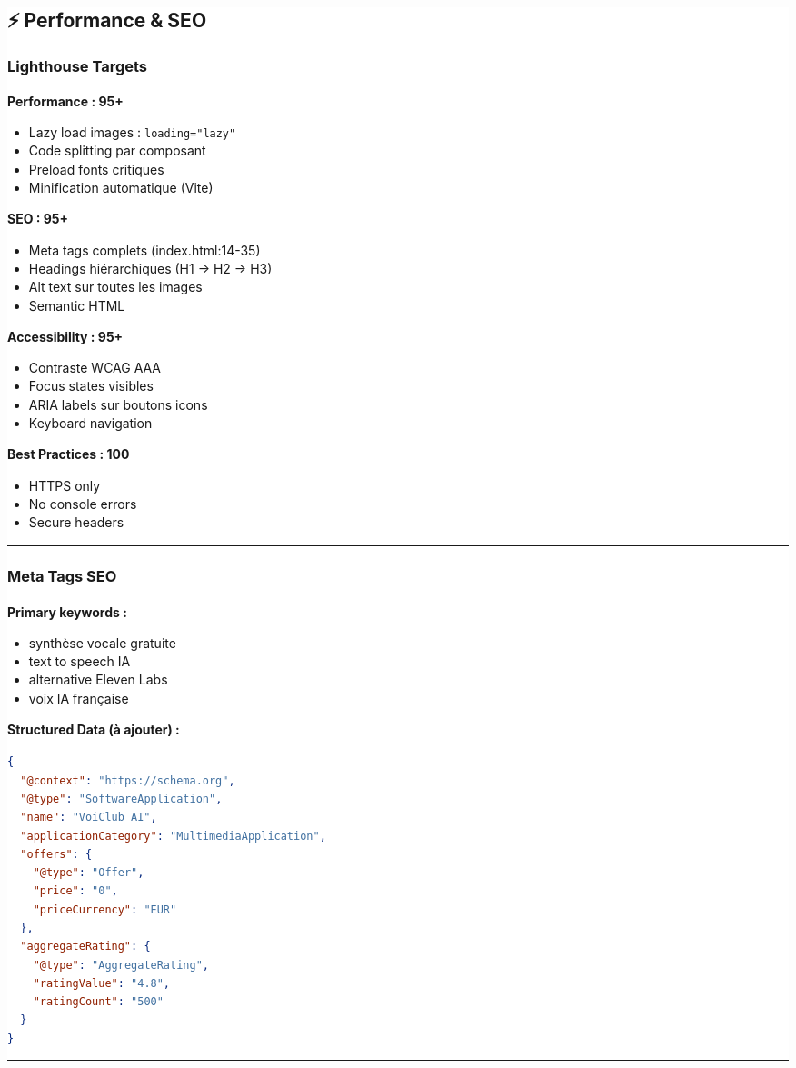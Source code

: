 
## ⚡ Performance & SEO

### Lighthouse Targets

**Performance : 95+**
- Lazy load images : `loading="lazy"`
- Code splitting par composant
- Preload fonts critiques
- Minification automatique (Vite)

**SEO : 95+**
- Meta tags complets (index.html:14-35)
- Headings hiérarchiques (H1 → H2 → H3)
- Alt text sur toutes les images
- Semantic HTML

**Accessibility : 95+**
- Contraste WCAG AAA
- Focus states visibles
- ARIA labels sur boutons icons
- Keyboard navigation

**Best Practices : 100**
- HTTPS only
- No console errors
- Secure headers

---

### Meta Tags SEO

**Primary keywords :**
- synthèse vocale gratuite
- text to speech IA
- alternative Eleven Labs
- voix IA française

**Structured Data (à ajouter) :**
```json
{
  "@context": "https://schema.org",
  "@type": "SoftwareApplication",
  "name": "VoiClub AI",
  "applicationCategory": "MultimediaApplication",
  "offers": {
    "@type": "Offer",
    "price": "0",
    "priceCurrency": "EUR"
  },
  "aggregateRating": {
    "@type": "AggregateRating",
    "ratingValue": "4.8",
    "ratingCount": "500"
  }
}
```

---